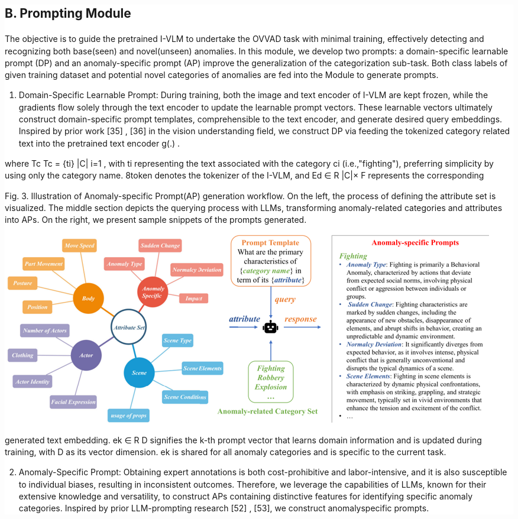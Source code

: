 ## B. Prompting Module

The objective is to guide the pretrained I-VLM to undertake the OVVAD task with minimal training, effectively detecting and recognizing both base(seen) and novel(unseen) anomalies. In this module, we develop two prompts: a domain-specific learnable prompt (DP) and an anomaly-specific prompt (AP) improve the generalization of the categorization sub-task. Both class labels of given training dataset and potential novel categories of anomalies are fed into the Module to generate prompts.

1) Domain-Specific Learnable Prompt: During training, both the image and text encoder of I-VLM are kept frozen, while the gradients flow solely through the text encoder to update the learnable prompt vectors. These learnable vectors ultimately construct domain-specific prompt templates, comprehensible to the text encoder, and generate desired query embeddings. Inspired by prior work [35] , [36] in the vision understanding field, we construct DP via feeding the tokenized category related text into the pretrained text encoder g(.) .



where Tc Tc = {ti} |C| i=1 , with ti representing the text associated with the category ci (i.e.,"fighting"), preferring simplicity by using only the category name. 8token denotes the tokenizer of the I-VLM, and Ed ∈ R
|C|× F represents the corresponding

Fig. 3. Illustration of Anomaly-specific Prompt(AP) generation workflow. On the left, the process of defining the attribute set is visualized. The middle section depicts the querying process with LLMs, transforming anomaly-related categories and attributes into APs. On the right, we present sample snippets of the prompts generated.

![Image](artifacts/image_000002_3f0d57af0ba0a6e365dd7e40bafca9c6bf6197087d63f77dc50dbeb3bdfdb89b.png)

generated text embedding. ek ∈ R D signifies the k-th prompt vector that learns domain information and is updated during training, with D as its vector dimension. ek is shared for all anomaly categories and is specific to the current task.

2) Anomaly-Specific Prompt: Obtaining expert annotations is both cost-prohibitive and labor-intensive, and it is also susceptible to individual biases, resulting in inconsistent outcomes. Therefore, we leverage the capabilities of LLMs, known for their extensive knowledge and versatility, to construct APs containing distinctive features for identifying specific anomaly categories. Inspired by prior LLM-prompting research [52] , [53], we construct anomalyspecific prompts.
